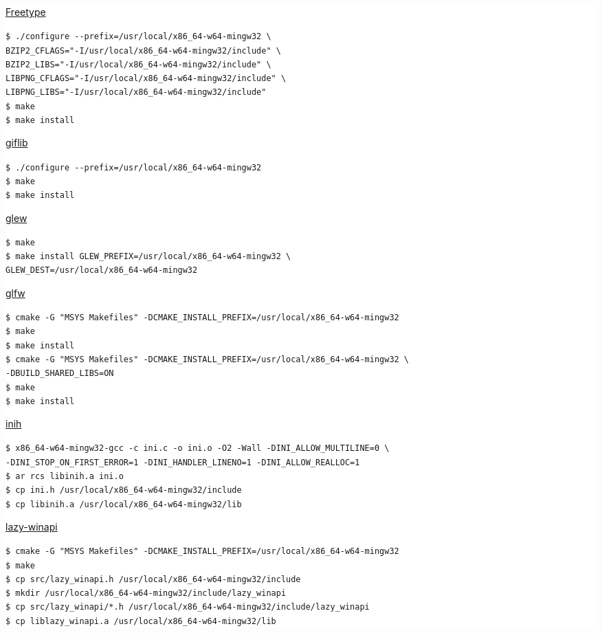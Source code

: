 [Freetype](http://www.freetype.org)

```
$ ./configure --prefix=/usr/local/x86_64-w64-mingw32 \
BZIP2_CFLAGS="-I/usr/local/x86_64-w64-mingw32/include" \
BZIP2_LIBS="-I/usr/local/x86_64-w64-mingw32/include" \
LIBPNG_CFLAGS="-I/usr/local/x86_64-w64-mingw32/include" \
LIBPNG_LIBS="-I/usr/local/x86_64-w64-mingw32/include"
$ make
$ make install
```

[giflib](http://giflib.sourceforge.net/)

```
$ ./configure --prefix=/usr/local/x86_64-w64-mingw32
$ make
$ make install
```

[glew](http://glew.sourceforge.net/)

```
$ make
$ make install GLEW_PREFIX=/usr/local/x86_64-w64-mingw32 \
GLEW_DEST=/usr/local/x86_64-w64-mingw32
```

[glfw](http://www.glfw.org/)

```
$ cmake -G "MSYS Makefiles" -DCMAKE_INSTALL_PREFIX=/usr/local/x86_64-w64-mingw32
$ make
$ make install
$ cmake -G "MSYS Makefiles" -DCMAKE_INSTALL_PREFIX=/usr/local/x86_64-w64-mingw32 \
-DBUILD_SHARED_LIBS=ON
$ make
$ make install
```

[inih](https://github.com/benhoyt/inih)

```
$ x86_64-w64-mingw32-gcc -c ini.c -o ini.o -O2 -Wall -DINI_ALLOW_MULTILINE=0 \
-DINI_STOP_ON_FIRST_ERROR=1 -DINI_HANDLER_LINENO=1 -DINI_ALLOW_REALLOC=1
$ ar rcs libinih.a ini.o
$ cp ini.h /usr/local/x86_64-w64-mingw32/include
$ cp libinih.a /usr/local/x86_64-w64-mingw32/lib
```

[lazy-winapi](https://github.com/DoumanAsh/lazy-winapi.c)

```
$ cmake -G "MSYS Makefiles" -DCMAKE_INSTALL_PREFIX=/usr/local/x86_64-w64-mingw32
$ make
$ cp src/lazy_winapi.h /usr/local/x86_64-w64-mingw32/include
$ mkdir /usr/local/x86_64-w64-mingw32/include/lazy_winapi
$ cp src/lazy_winapi/*.h /usr/local/x86_64-w64-mingw32/include/lazy_winapi
$ cp liblazy_winapi.a /usr/local/x86_64-w64-mingw32/lib
```
